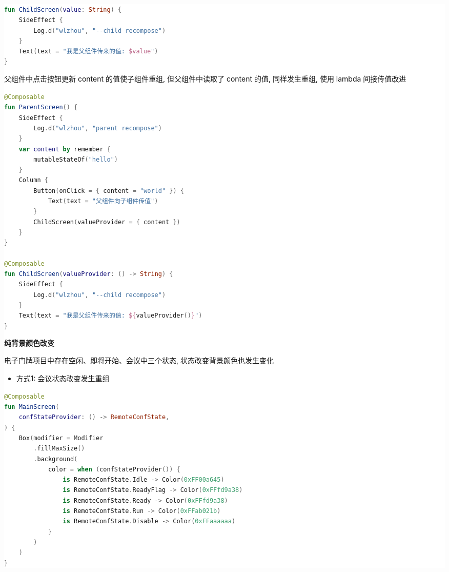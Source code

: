 ```kotlin
fun ChildScreen(value: String) {
    SideEffect {
        Log.d("wlzhou", "--child recompose")
    }
    Text(text = "我是父组件传来的值: $value")
}
```

父组件中点击按钮更新 content 的值使子组件重组, 但父组件中读取了 content 的值, 同样发生重组, 使用 lambda 间接传值改进

```kotlin
@Composable
fun ParentScreen() {
    SideEffect {
        Log.d("wlzhou", "parent recompose")
    }
    var content by remember {
        mutableStateOf("hello")
    }
    Column {
        Button(onClick = { content = "world" }) {
            Text(text = "父组件向子组件传值")
        }
        ChildScreen(valueProvider = { content })
    }
}

@Composable
fun ChildScreen(valueProvider: () -> String) {
    SideEffect {
        Log.d("wlzhou", "--child recompose")
    }
    Text(text = "我是父组件传来的值: ${valueProvider()}")
}
```

**纯背景颜色改变**

电子门牌项目中存在空闲、即将开始、会议中三个状态, 状态改变背景颜色也发生变化

+ 方式1: 会议状态改变发生重组

```kotlin
@Composable
fun MainScreen(
    confStateProvider: () -> RemoteConfState,
) {
    Box(modifier = Modifier
        .fillMaxSize()
        .background(
            color = when (confStateProvider()) {
                is RemoteConfState.Idle -> Color(0xFF00a645)
                is RemoteConfState.ReadyFlag -> Color(0xFFfd9a38)
                is RemoteConfState.Ready -> Color(0xFFfd9a38)
                is RemoteConfState.Run -> Color(0xFFab021b)
                is RemoteConfState.Disable -> Color(0xFFaaaaaa)
            }
        )
    )
}
```
